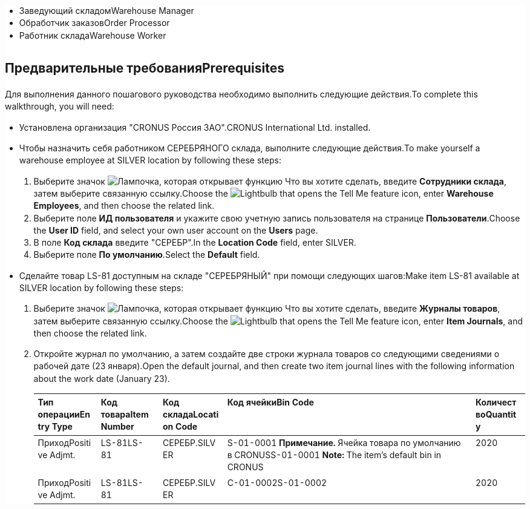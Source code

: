 -   <span data-ttu-id="ad3b8-143">Заведующий складом</span><span class="sxs-lookup"><span data-stu-id="ad3b8-143">Warehouse Manager</span></span>  
-   <span data-ttu-id="ad3b8-144">Обработчик заказов</span><span class="sxs-lookup"><span data-stu-id="ad3b8-144">Order Processor</span></span>  
-   <span data-ttu-id="ad3b8-145">Работник склада</span><span class="sxs-lookup"><span data-stu-id="ad3b8-145">Warehouse Worker</span></span>  

## <a name="prerequisites"></a><span data-ttu-id="ad3b8-146">Предварительные требования</span><span class="sxs-lookup"><span data-stu-id="ad3b8-146">Prerequisites</span></span>  
<span data-ttu-id="ad3b8-147">Для выполнения данного пошагового руководства необходимо выполнить следующие действия.</span><span class="sxs-lookup"><span data-stu-id="ad3b8-147">To complete this walkthrough, you will need:</span></span>  

-   <span data-ttu-id="ad3b8-148">Установлена организация "CRONUS Россия ЗАО".</span><span class="sxs-lookup"><span data-stu-id="ad3b8-148">CRONUS International Ltd. installed.</span></span>  
-   <span data-ttu-id="ad3b8-149">Чтобы назначить себя работником СЕРЕБРЯНОГО склада, выполните следующие действия.</span><span class="sxs-lookup"><span data-stu-id="ad3b8-149">To make yourself a warehouse employee at SILVER location by following these steps:</span></span>  

    1.  <span data-ttu-id="ad3b8-150">Выберите значок ![Лампочка, которая открывает функцию Что вы хотите сделать](media/ui-search/search_small.png "Что вы хотите сделать"), введите **Сотрудники склада**, затем выберите связанную ссылку.</span><span class="sxs-lookup"><span data-stu-id="ad3b8-150">Choose the ![Lightbulb that opens the Tell Me feature](media/ui-search/search_small.png "Tell me what you want to do") icon, enter **Warehouse Employees**, and then choose the related link.</span></span>  
    2.  <span data-ttu-id="ad3b8-151">Выберите поле **ИД пользователя** и укажите свою учетную запись пользователя на странице **Пользователи**.</span><span class="sxs-lookup"><span data-stu-id="ad3b8-151">Choose the **User ID** field, and select your own user account on the **Users** page.</span></span>  
    3.  <span data-ttu-id="ad3b8-152">В поле **Код склада** введите "СЕРЕБР".</span><span class="sxs-lookup"><span data-stu-id="ad3b8-152">In the **Location Code** field, enter SILVER.</span></span>  
    4.  <span data-ttu-id="ad3b8-153">Выберите поле **По умолчанию**.</span><span class="sxs-lookup"><span data-stu-id="ad3b8-153">Select the **Default** field.</span></span>  

-   <span data-ttu-id="ad3b8-154">Сделайте товар LS-81 доступным на складе "СЕРЕБРЯНЫЙ" при помощи следующих шагов:</span><span class="sxs-lookup"><span data-stu-id="ad3b8-154">Make item LS-81 available at SILVER location by following these steps:</span></span>  

    1.  <span data-ttu-id="ad3b8-155">Выберите значок ![Лампочка, которая открывает функцию Что вы хотите сделать](media/ui-search/search_small.png "Что вы хотите сделать"), введите **Журналы товаров**, затем выберите связанную ссылку.</span><span class="sxs-lookup"><span data-stu-id="ad3b8-155">Choose the ![Lightbulb that opens the Tell Me feature](media/ui-search/search_small.png "Tell me what you want to do") icon, enter **Item Journals**, and then choose the related link.</span></span>  
    2.  <span data-ttu-id="ad3b8-156">Откройте журнал по умолчанию, а затем создайте две строки журнала товаров со следующими сведениями о рабочей дате (23 января).</span><span class="sxs-lookup"><span data-stu-id="ad3b8-156">Open the default journal, and then create two item journal lines with the following information about the work date (January 23).</span></span>  

        |<span data-ttu-id="ad3b8-157">Тип операции</span><span class="sxs-lookup"><span data-stu-id="ad3b8-157">Entry Type</span></span>|<span data-ttu-id="ad3b8-158">Код товара</span><span class="sxs-lookup"><span data-stu-id="ad3b8-158">Item Number</span></span>|<span data-ttu-id="ad3b8-159">Код склада</span><span class="sxs-lookup"><span data-stu-id="ad3b8-159">Location Code</span></span>|<span data-ttu-id="ad3b8-160">Код ячейки</span><span class="sxs-lookup"><span data-stu-id="ad3b8-160">Bin Code</span></span>|<span data-ttu-id="ad3b8-161">Количество</span><span class="sxs-lookup"><span data-stu-id="ad3b8-161">Quantity</span></span>|  
        |----------------|-----------------|-------------------|--------------|--------------|  
        |<span data-ttu-id="ad3b8-162">Приход</span><span class="sxs-lookup"><span data-stu-id="ad3b8-162">Positive Adjmt.</span></span>|<span data-ttu-id="ad3b8-163">LS-81</span><span class="sxs-lookup"><span data-stu-id="ad3b8-163">LS-81</span></span>|<span data-ttu-id="ad3b8-164">СЕРЕБР.</span><span class="sxs-lookup"><span data-stu-id="ad3b8-164">SILVER</span></span>|<span data-ttu-id="ad3b8-165">S-01-0001 **Примечание.** Ячейка товара по умолчанию в CRONUS</span><span class="sxs-lookup"><span data-stu-id="ad3b8-165">S-01-0001 **Note:**  The item’s default bin in CRONUS</span></span>|<span data-ttu-id="ad3b8-166">20</span><span class="sxs-lookup"><span data-stu-id="ad3b8-166">20</span></span>|  
        |<span data-ttu-id="ad3b8-167">Приход</span><span class="sxs-lookup"><span data-stu-id="ad3b8-167">Positive Adjmt.</span></span>|<span data-ttu-id="ad3b8-168">LS-81</span><span class="sxs-lookup"><span data-stu-id="ad3b8-168">LS-81</span></span>|<span data-ttu-id="ad3b8-169">СЕРЕБР.</span><span class="sxs-lookup"><span data-stu-id="ad3b8-169">SILVER</span></span>|<span data-ttu-id="ad3b8-170">С-01-0002</span><span class="sxs-lookup"><span data-stu-id="ad3b8-170">S-01-0002</span></span>|<span data-ttu-id="ad3b8-171">20</span><span class="sxs-lookup"><span data-stu-id="ad3b8-171">20</span></span>|  
